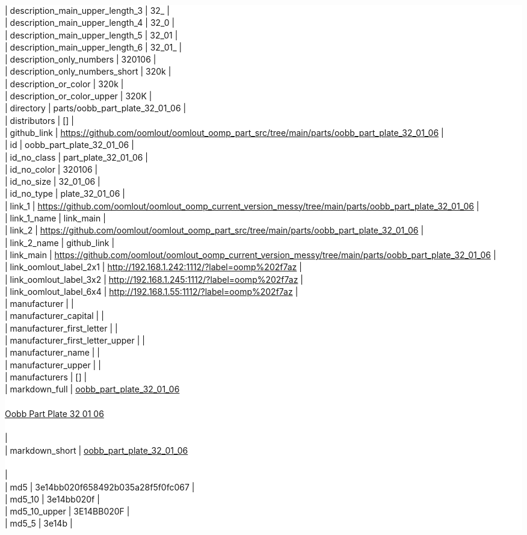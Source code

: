 | description_main_upper_length_3 | 32_ |  
| description_main_upper_length_4 | 32_0 |  
| description_main_upper_length_5 | 32_01 |  
| description_main_upper_length_6 | 32_01_ |  
| description_only_numbers | 320106 |  
| description_only_numbers_short | 320k |  
| description_or_color | 320k |  
| description_or_color_upper | 320K |  
| directory | parts/oobb_part_plate_32_01_06 |  
| distributors | [] |  
| github_link | https://github.com/oomlout/oomlout_oomp_part_src/tree/main/parts/oobb_part_plate_32_01_06 |  
| id | oobb_part_plate_32_01_06 |  
| id_no_class | part_plate_32_01_06 |  
| id_no_color | 320106 |  
| id_no_size | 32_01_06 |  
| id_no_type | plate_32_01_06 |  
| link_1 | https://github.com/oomlout/oomlout_oomp_current_version_messy/tree/main/parts/oobb_part_plate_32_01_06 |  
| link_1_name | link_main |  
| link_2 | https://github.com/oomlout/oomlout_oomp_part_src/tree/main/parts/oobb_part_plate_32_01_06 |  
| link_2_name | github_link |  
| link_main | https://github.com/oomlout/oomlout_oomp_current_version_messy/tree/main/parts/oobb_part_plate_32_01_06 |  
| link_oomlout_label_2x1 | http://192.168.1.242:1112/?label=oomp%202f7az |  
| link_oomlout_label_3x2 | http://192.168.1.245:1112/?label=oomp%202f7az |  
| link_oomlout_label_6x4 | http://192.168.1.55:1112/?label=oomp%202f7az |  
| manufacturer |  |  
| manufacturer_capital |  |  
| manufacturer_first_letter |  |  
| manufacturer_first_letter_upper |  |  
| manufacturer_name |  |  
| manufacturer_upper |  |  
| manufacturers | [] |  
| markdown_full | [oobb_part_plate_32_01_06](https://github.com/oomlout/oomlout_oomp_current_version_messy/tree/main/parts/oobb_part_plate_32_01_06)<br>[](https://github.com/oomlout/oomlout_oomp_current_version_messy/tree/main/parts/oobb_part_plate_32_01_06)<br>[Oobb Part Plate 32 01 06](https://github.com/oomlout/oomlout_oomp_current_version_messy/tree/main/parts/oobb_part_plate_32_01_06)<br><br> |  
| markdown_short | [oobb_part_plate_32_01_06](https://github.com/oomlout/oomlout_oomp_current_version_messy/tree/main/parts/oobb_part_plate_32_01_06)<br><br> |  
| md5 | 3e14bb020f658492b035a28f5f0fc067 |  
| md5_10 | 3e14bb020f |  
| md5_10_upper | 3E14BB020F |  
| md5_5 | 3e14b |  